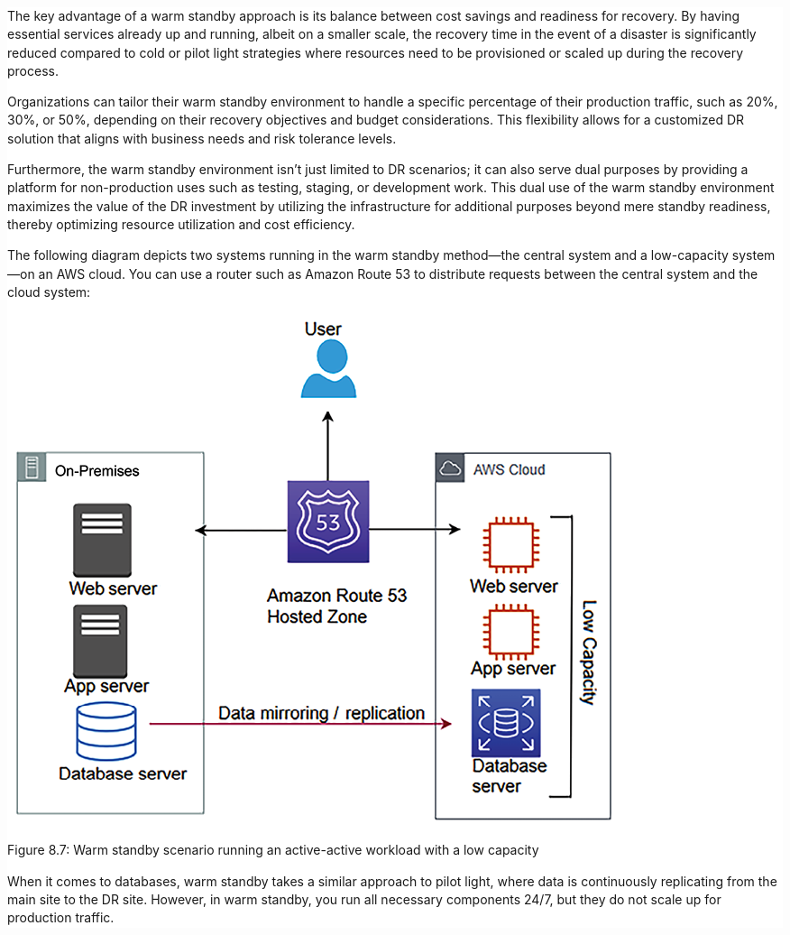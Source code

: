 The key advantage of a warm standby approach is its balance between cost savings and readiness for recovery. By having essential services already up and running, albeit on a smaller scale, the recovery time in the event of a disaster is significantly reduced compared to cold or pilot light strategies where resources need to be provisioned or scaled up during the recovery process.

Organizations can tailor their warm standby environment to handle a specific percentage of their production traffic, such as 20%, 30%, or 50%, depending on their recovery objectives and budget considerations. This flexibility allows for a customized DR solution that aligns with business needs and risk tolerance levels.

Furthermore, the warm standby environment isn’t just limited to DR scenarios; it can also serve dual purposes by providing a platform for non-production uses such as testing, staging, or development work. This dual use of the warm standby environment maximizes the value of the DR investment by utilizing the infrastructure for additional purposes beyond mere standby readiness, thereby optimizing resource utilization and cost efficiency.

The following diagram depicts two systems running in the warm standby method—the central system and a low-capacity system—on an AWS cloud. You can use a router such as Amazon Route 53 to distribute requests between the central system and the cloud system:

![](../assets/images/B21336_08_07.png)

Figure 8.7: Warm standby scenario running an active-active workload with a low capacity

When it comes to databases, warm standby takes a similar approach to pilot light, where data is continuously replicating from the main site to the DR site. However, in warm standby, you run all necessary components 24/7, but they do not scale up for production traffic.
